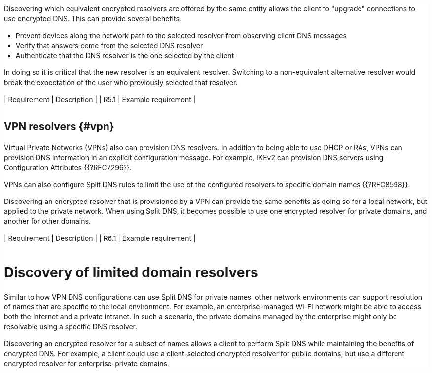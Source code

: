 Discovering which equivalent encrypted resolvers are offered by the same entity allows the client
to "upgrade" connections to use encrypted DNS.
This can provide several benefits:

- Prevent devices along the network path to the selected resolver from observing client DNS messages
- Verify that answers come from the selected DNS resolver
- Authenticate that the DNS resolver is the one selected by the client

In doing so it is critical that the new resolver is an equivalent resolver. Switching to a non-equivalent
alternative resolver would break the expectation of the user who previously selected that resolver.


| Requirement | Description |
| R5.1 | Example requirement |

## VPN resolvers {#vpn}

Virtual Private Networks (VPNs) also can provision DNS resolvers. In addition to being able to use
DHCP or RAs, VPNs can provision DNS information in an explicit configuration message. For example,
IKEv2 can provision DNS servers using Configuration Attributes {{?RFC7296}}.

VPNs can also configure Split DNS rules to limit the use of the configured resolvers to specific domain
names {{?RFC8598}}.

Discovering an encrypted resolver that is provisioned by a VPN can provide the same benefits
as doing so for a local network, but applied to the private network. When using Split DNS, it becomes
possible to use one encrypted resolver for private domains, and another for other domains.


| Requirement | Description |
| R6.1 | Example requirement |


# Discovery of limited domain resolvers

Similar to how VPN DNS configurations can use Split DNS for private names, other network environments
can support resolution of names that are specific to the local environment. For example, an enterprise-managed
Wi-Fi network might be able to access both the Internet and a private intranet. In such a scenario, the private
domains managed by the enterprise might only be resolvable using a specific DNS resolver.

Discovering an encrypted resolver for a subset of names allows a client to perform Split DNS while maintaining
the benefits of encrypted DNS. For example, a client could use a client-selected encrypted resolver for public
domains, but use a different encrypted resolver for enterprise-private domains.
